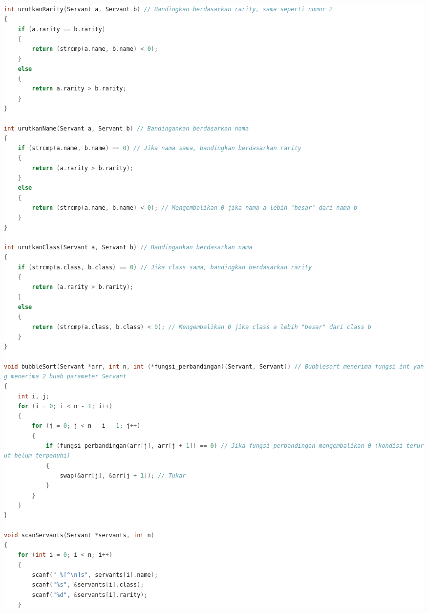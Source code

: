 ```c
int urutkanRarity(Servant a, Servant b) // Bandingkan berdasarkan rarity, sama seperti nomor 2
{
    if (a.rarity == b.rarity)
    {
        return (strcmp(a.name, b.name) < 0);
    }
    else
    {
        return a.rarity > b.rarity;
    }
}

int urutkanName(Servant a, Servant b) // Bandingankan berdasarkan nama
{
    if (strcmp(a.name, b.name) == 0) // Jika nama sama, bandingkan berdasarkan rarity
    {
        return (a.rarity > b.rarity);
    }
    else
    {
        return (strcmp(a.name, b.name) < 0); // Mengembalikan 0 jika nama a lebih "besar" dari nama b
    }
}

int urutkanClass(Servant a, Servant b) // Bandingankan berdasarkan nama
{
    if (strcmp(a.class, b.class) == 0) // Jika class sama, bandingkan berdasarkan rarity
    {
        return (a.rarity > b.rarity);
    }
    else
    {
        return (strcmp(a.class, b.class) < 0); // Mengembalikan 0 jika class a lebih "besar" dari class b
    }
}

void bubbleSort(Servant *arr, int n, int (*fungsi_perbandingan)(Servant, Servant)) // Bubblesort menerima fungsi int yang menerima 2 buah parameter Servant
{
    int i, j;
    for (i = 0; i < n - 1; i++) 
    {
        for (j = 0; j < n - i - 1; j++) 
        {
            if (fungsi_perbandingan(arr[j], arr[j + 1]) == 0) // Jika fungsi perbandingan mengembalikan 0 (kondisi terurut belum terpenuhi)
            {
                swap(&arr[j], &arr[j + 1]); // Tukar
            }
        }
    }
}

void scanServants(Servant *servants, int n)
{
    for (int i = 0; i < n; i++)
    {
        scanf(" %[^\n]s", servants[i].name);
        scanf("%s", &servants[i].class);
        scanf("%d", &servants[i].rarity);
    }
```